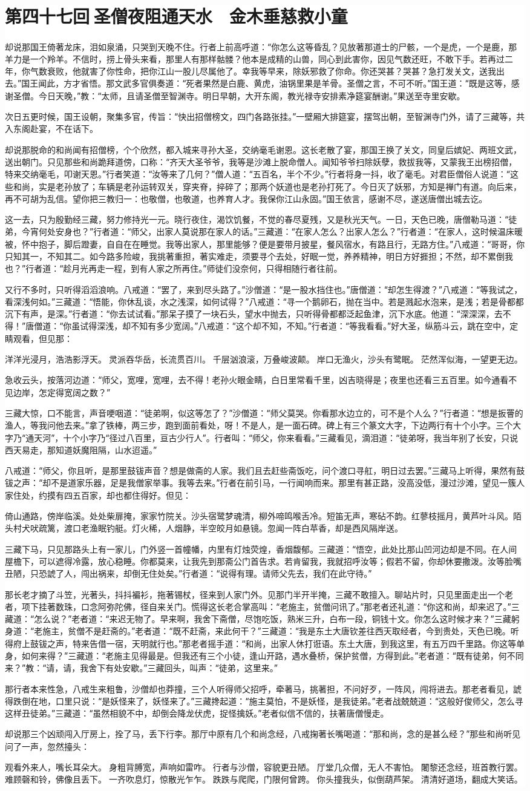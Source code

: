 # 第四十七回 圣僧夜阻通天水　金木垂慈救小童

却说那国王倚著龙床，泪如泉涌，只哭到天晚不住。行者上前高呼道：“你怎么这等昏乱？见放著那道士的尸骸，一个是虎，一个是鹿，那羊力是一个羚羊。不信时，捞上骨头来看，那里人有那样骷髅？他本是成精的山兽，同心到此害你，因见气数还旺，不敢下手。若再过二年，你气数衰败，他就害了你性命，把你江山一股儿尽属他了。幸我等早来，除妖邪救了你命。你还哭甚？哭甚？急打发关文，送我出去。”国王闻此，方才省悟。那文武多官俱奏道：“死者果然是白鹿、黄虎，油锅里果是羊骨。圣僧之言，不可不听。”国王道：“既是这等，感谢圣僧。今日天晚，”教：“太师，且请圣僧至智渊寺。明日早朝，大开东阁，教光禄寺安排素净筵宴酬谢。”果送至寺里安歇。

次日五更时候，国王设朝，聚集多官，传旨：“快出招僧榜文，四门各路张挂。”一壁厢大排筵宴，摆驾出朝，至智渊寺门外，请了三藏等，共入东阁赴宴，不在话下。

却说那脱命的和尚闻有招僧榜，个个欣然，都入城来寻孙大圣，交纳毫毛谢恩。这长老散了宴，那国王换了关文，同皇后嫔妃、两班文武，送出朝门。只见那些和尚跪拜道傍，口称：“齐天大圣爷爷，我等是沙滩上脱命僧人。闻知爷爷扫除妖孽，救拔我等，又蒙我王出榜招僧，特来交纳毫毛，叩谢天恩。”行者笑道：“汝等来了几何？”僧人道：“五百名，半个不少。”行者将身一抖，收了毫毛。对君臣僧俗人说道：“这些和尚，实是老孙放了；车辆是老孙运转双关，穿夹脊，捽碎了；那两个妖道也是老孙打死了。今日灭了妖邪，方知是禅门有道。向后来，再不可胡为乱信。望你把三教归一：也敬僧，也敬道，也养育人才。我保你江山永固。”国王依言，感谢不尽，遂送唐僧出城去讫。

这一去，只为殷勤经三藏，努力修持光一元。晓行夜住，渴饮饥餐，不觉的春尽夏残，又是秋光天气。一日，天色已晚，唐僧勒马道：“徒弟，今宵何处安身也？”行者道：“师父，出家人莫说那在家人的话。”三藏道：“在家人怎么？出家人怎么？”行者道：“在家人，这时候温床暖被，怀中抱子，脚后蹬妻，自自在在睡觉。我等出家人，那里能够？便是要带月披星，餐风宿水，有路且行，无路方住。”八戒道：“哥哥，你只知其一，不知其二。如今路多险峻，我挑著重担，著实难走，须要寻个去处，好眠一觉，养养精神，明日方好捱担；不然，却不累倒我也？”行者道：“趁月光再走一程，到有人家之所再住。”师徒们没奈何，只得相随行者往前。

又行不多时，只听得滔滔浪响。八戒道：“罢了，来到尽头路了。”沙僧道：“是一股水挡住也。”唐僧道：“却怎生得渡？”八戒道：“等我试之，看深浅何如。”三藏道：“悟能，你休乱谈，水之浅深，如何试得？”八戒道：“寻一个鹅卵石，抛在当中。若是溅起水泡来，是浅；若是骨都都沉下有声，是深。”行者道：“你去试试看。”那呆子摸了一块石头，望水中抛去，只听得骨都都泛起鱼津，沉下水底。他道：“深深深，去不得！”唐僧道：“你虽试得深浅，却不知有多少宽阔。”八戒道：“这个却不知，不知。”行者道：“等我看看。”好大圣，纵筋斗云，跳在空中，定睛观看，但见那：

洋洋光浸月，浩浩影浮天。
灵派吞华岳，长流贯百川。
千层汹浪滚，万叠峻波颠。
岸口无渔火，沙头有鹭眠。
茫然浑似海，一望更无边。

急收云头，按落河边道：“师父，宽哩，宽哩，去不得！老孙火眼金睛，白日里常看千里，凶吉晓得是；夜里也还看三五百里。如今通看不见边岸，怎定得宽阔之数？”

三藏大惊，口不能言，声音哽咽道：“徒弟啊，似这等怎了？”沙僧道：“师父莫哭。你看那水边立的，可不是个人么？”行者道：“想是扳罾的渔人，等我问他去来。”拿了铁棒，两三步，跑到面前看处，呀！不是人，是一面石碑。碑上有三个篆文大字，下边两行有十个小字。三个大字乃“通天河”，十个小字乃“径过八百里，亘古少行人”。行者叫：“师父，你来看看。”三藏看见，滴泪道：“徒弟呀，我当年别了长安，只说西天易走，那知道妖魔阻隔，山水迢遥。”

八戒道：“师父，你且听，是那里鼓钹声音？想是做斋的人家。我们且去赶些斋饭吃，问个渡口寻舡，明日过去罢。”三藏马上听得，果然有鼓钹之声：“却不是道家乐器，足是我僧家举事。我等去来。”行者在前引马，一行闻响而来。那里有甚正路，没高没低，漫过沙滩，望见一簇人家住处，约摸有四五百家，却也都住得好。但见：

倚山通路，傍岸临溪。处处柴扉掩，家家竹院关。沙头宿鹭梦魂清，柳外啼鸣喉舌冷。短笛无声，寒砧不韵。红蓼枝摇月，黄芦叶斗风。陌头村犬吠疏篱，渡口老渔眠钓艇。灯火稀，人烟静，半空皎月如悬镜。忽闻一阵白苹香，却是西风隔岸送。

三藏下马，只见那路头上有一家儿，门外竖一首幢幡，内里有灯烛荧煌，香烟馥郁。三藏道：“悟空，此处比那山凹河边却是不同。在人间屋檐下，可以遮得冷露，放心稳睡。你都莫来，让我先到那斋公门首告求。若肯留我，我就招呼汝等；假若不留，你却休要撒泼。汝等脸嘴丑陋，只恐諕了人，闯出祸来，却倒无住处矣。”行者道：“说得有理。请师父先去，我们在此守待。”

那长老才摘了斗笠，光著头，抖抖褊衫，拖著锡杖，径来到人家门外。见那门半开半掩，三藏不敢擅入。聊站片时，只见里面走出一个老者，项下挂著数珠，口念阿弥陀佛，径自来关门。慌得这长老合掌高叫：“老施主，贫僧问讯了。”那老者还礼道：“你这和尚，却来迟了。”三藏道：“怎么说？”老者道：“来迟无物了。早来啊，我舍下斋僧，尽饱吃饭，熟米三升，白布一段，铜钱十文。你怎么这时候才来？”三藏躬身道：“老施主，贫僧不是赶斋的。”老者道：“既不赶斋，来此何干？”三藏道：“我是东土大唐钦差往西天取经者，今到贵处，天色已晚。听得府上鼓钹之声，特来告借一宿，天明就行也。”那老者摇手道：“和尚，出家人休打诳语。东土大唐，到我这里，有五万四千里路。你这等单身，如何来得？”三藏道：“老施主见得最是。但我还有三个小徒，逢山开路，遇水叠桥，保护贫僧，方得到此。”老者道：“既有徒弟，何不同来？”教：“请，请，我舍下有处安歇。”三藏回头，叫声：“徒弟，这里来。”

那行者本来性急，八戒生来粗鲁，沙僧却也莽撞，三个人听得师父招呼，牵著马，挑著担，不问好歹，一阵风，闯将进去。那老者看见，諕得跌倒在地，口里只说：“是妖怪来了，妖怪来了。”三藏搀起道：“施主莫怕，不是妖怪，是我徒弟。”老者战兢兢道：“这般好俊师父，怎么寻这样丑徒弟。”三藏道：“虽然相貌不中，却倒会降龙伏虎，捉怪擒妖。”老者似信不信的，扶著唐僧慢走。

却说那三个凶顽闯入厅房上，拴了马，丢下行李。那厅中原有几个和尚念经，八戒掬著长嘴喝道：“那和尚，念的是甚么经？”那些和尚听见问了一声，忽然擡头：

观看外来人，嘴长耳朵大。
身粗背膊宽，声响如雷咋。
行者与沙僧，容貌更丑陋。
厅堂几众僧，无人不害怕。
闍黎还念经，班首教行罢。
难顾磬和铃，佛像且丢下。
一齐吹息灯，惊散光乍乍。
跌跌与爬爬，门限何曾跨。
你头撞我头，似倒葫芦架。
清清好道场，翻成大笑话。
